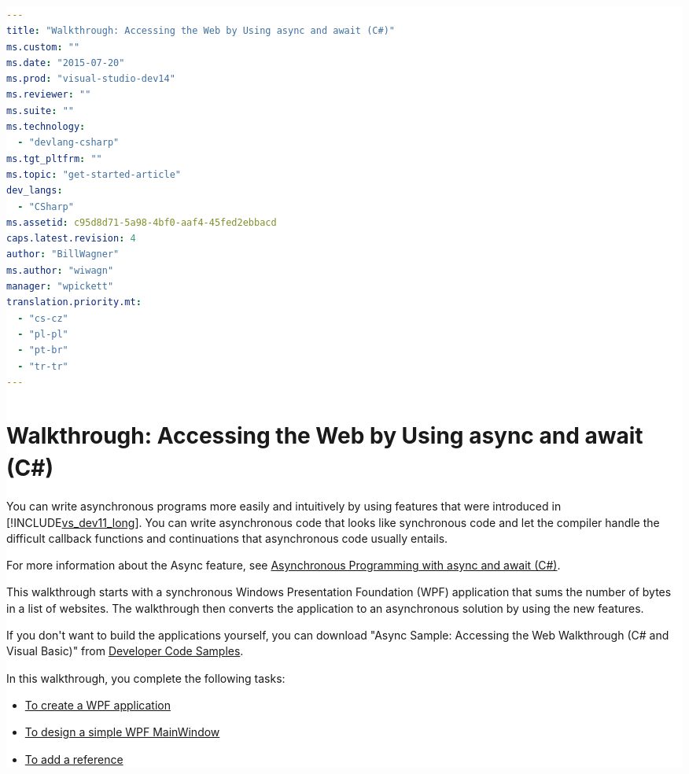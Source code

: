 ```yaml
---
title: "Walkthrough: Accessing the Web by Using async and await (C#)"
ms.custom: ""
ms.date: "2015-07-20"
ms.prod: "visual-studio-dev14"
ms.reviewer: ""
ms.suite: ""
ms.technology: 
  - "devlang-csharp"
ms.tgt_pltfrm: ""
ms.topic: "get-started-article"
dev_langs: 
  - "CSharp"
ms.assetid: c95d8d71-5a98-4bf0-aaf4-45fed2ebbacd
caps.latest.revision: 4
author: "BillWagner"
ms.author: "wiwagn"
manager: "wpickett"
translation.priority.mt: 
  - "cs-cz"
  - "pl-pl"
  - "pt-br"
  - "tr-tr"
---
```

# Walkthrough: Accessing the Web by Using async and await (C#)
You can write asynchronous programs more easily and intuitively by using features that were introduced in [!INCLUDE[vs_dev11_long](../../../../csharp/includes/vs_dev11_long_md.md)]. You can write asynchronous code that looks like synchronous code and let the compiler handle the difficult callback functions and continuations that asynchronous code usually entails.  
  
 For more information about the Async feature, see [Asynchronous Programming with async and await (C#)](../../../../csharp/programming-guide/concepts/async/asynchronous-programming-with-async-and-await.md).  
  
 This walkthrough starts with a synchronous Windows Presentation Foundation (WPF) application that sums the number of bytes in a list of websites. The walkthrough then converts the application to an asynchronous solution by using the new features.  
  
 If you don't want to build the applications yourself, you can download "Async Sample: Accessing the Web Walkthrough (C# and Visual Basic)" from [Developer Code Samples](http://go.microsoft.com/fwlink/?LinkId=255191).  
  
 In this walkthrough, you complete the following tasks:  
  
-   [To create a WPF application](#CreateWPFApp)  
  
-   [To design a simple WPF MainWindow](#MainWindow)  
  
-   [To add a reference](#AddRef)  
  